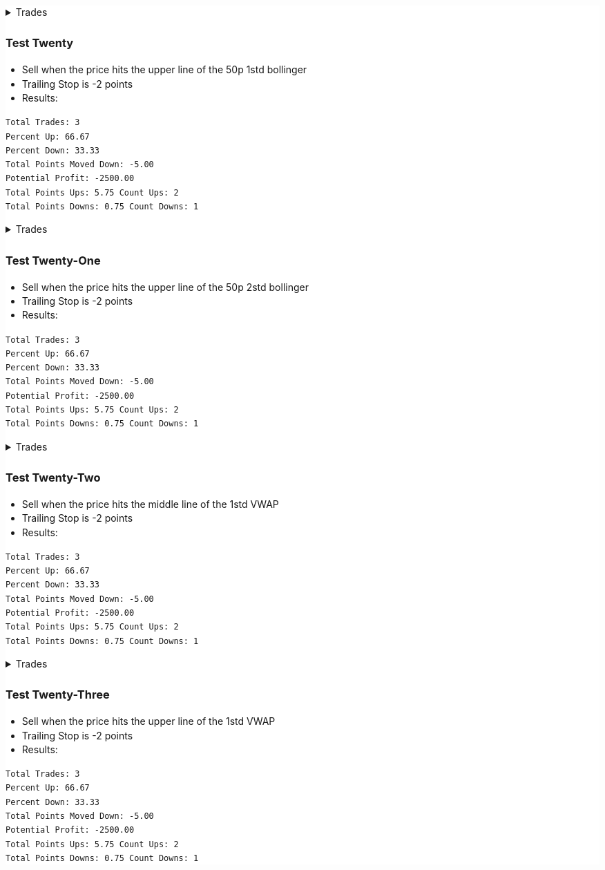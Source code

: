 
<details><summary>Trades</summary></details>

### Test Twenty
* Sell when the price hits the upper line of the 50p 1std bollinger
* Trailing Stop is -2 points
* Results:
```
Total Trades: 3
Percent Up: 66.67
Percent Down: 33.33
Total Points Moved Down: -5.00
Potential Profit: -2500.00
Total Points Ups: 5.75 Count Ups: 2
Total Points Downs: 0.75 Count Downs: 1
```

<details><summary>Trades</summary></details>

### Test Twenty-One
* Sell when the price hits the upper line of the 50p 2std bollinger
* Trailing Stop is -2 points
* Results:
```
Total Trades: 3
Percent Up: 66.67
Percent Down: 33.33
Total Points Moved Down: -5.00
Potential Profit: -2500.00
Total Points Ups: 5.75 Count Ups: 2
Total Points Downs: 0.75 Count Downs: 1
```

<details><summary>Trades</summary></details>

### Test Twenty-Two
* Sell when the price hits the middle line of the 1std VWAP
* Trailing Stop is -2 points
* Results:
```
Total Trades: 3
Percent Up: 66.67
Percent Down: 33.33
Total Points Moved Down: -5.00
Potential Profit: -2500.00
Total Points Ups: 5.75 Count Ups: 2
Total Points Downs: 0.75 Count Downs: 1
```

<details><summary>Trades</summary></details>

### Test Twenty-Three
* Sell when the price hits the upper line of the 1std VWAP
* Trailing Stop is -2 points
* Results:
```
Total Trades: 3
Percent Up: 66.67
Percent Down: 33.33
Total Points Moved Down: -5.00
Potential Profit: -2500.00
Total Points Ups: 5.75 Count Ups: 2
Total Points Downs: 0.75 Count Downs: 1
```
